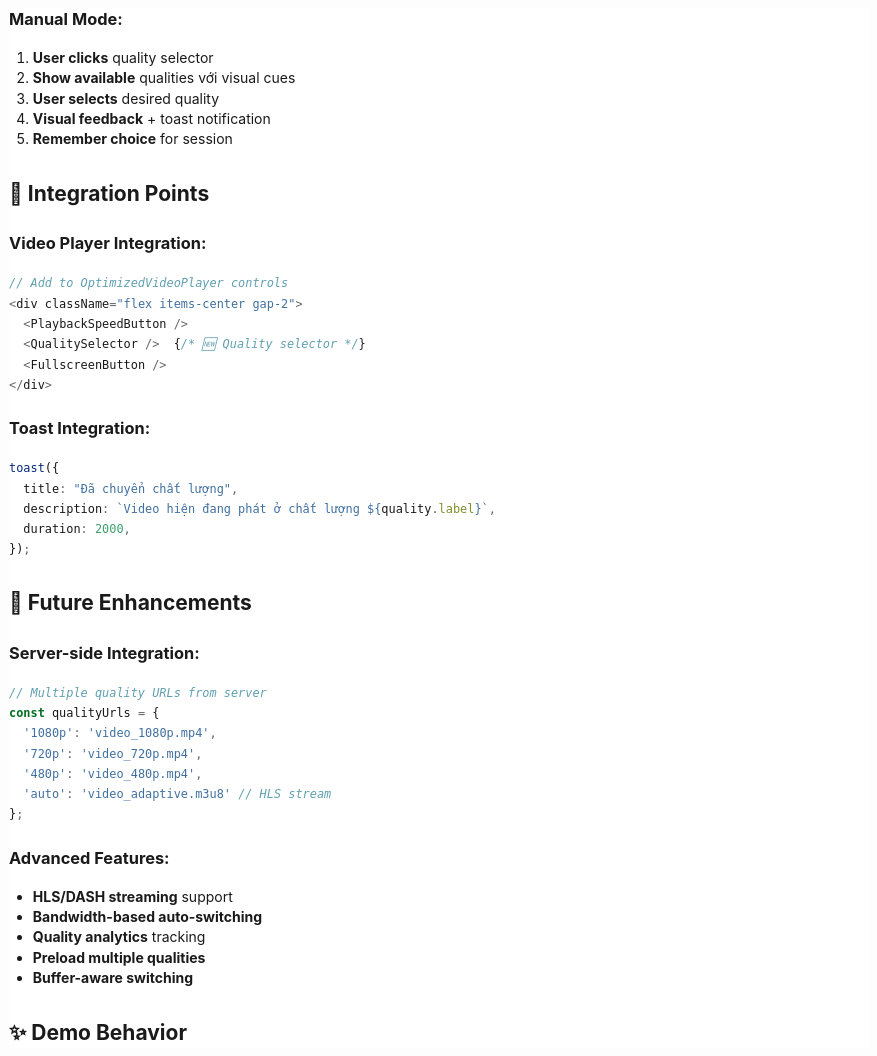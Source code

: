 ### Manual Mode:
1. **User clicks** quality selector
2. **Show available** qualities với visual cues
3. **User selects** desired quality
4. **Visual feedback** + toast notification
5. **Remember choice** for session

## 🔄 **Integration Points**

### Video Player Integration:
```typescript
// Add to OptimizedVideoPlayer controls
<div className="flex items-center gap-2">
  <PlaybackSpeedButton />
  <QualitySelector />  {/* 🆕 Quality selector */}
  <FullscreenButton />
</div>
```

### Toast Integration:
```typescript
toast({
  title: "Đã chuyển chất lượng", 
  description: `Video hiện đang phát ở chất lượng ${quality.label}`,
  duration: 2000,
});
```

## 🚀 **Future Enhancements**

### Server-side Integration:
```typescript
// Multiple quality URLs from server
const qualityUrls = {
  '1080p': 'video_1080p.mp4',
  '720p': 'video_720p.mp4', 
  '480p': 'video_480p.mp4',
  'auto': 'video_adaptive.m3u8' // HLS stream
};
```

### Advanced Features:
- **HLS/DASH streaming** support
- **Bandwidth-based auto-switching** 
- **Quality analytics** tracking
- **Preload multiple qualities**
- **Buffer-aware switching**

## ✨ **Demo Behavior**
